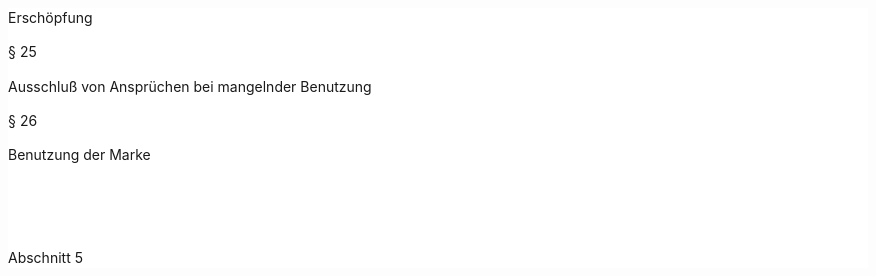 </td>

<td style align="left" valign="top" charoff="50">

Erschöpfung

</td>

</tr>

<tr>

<td style colspan="4" align="left" valign="top" charoff="50">

§ 25

</td>

<td style align="left" valign="top" charoff="50">

Ausschluß von Ansprüchen bei mangelnder Benutzung

</td>

</tr>

<tr>

<td style colspan="4" align="left" valign="top" charoff="50">

§ 26

</td>

<td style align="left" valign="top" charoff="50">

Benutzung der Marke

</td>

</tr>

<tr>

<td style align="left" valign="top" charoff="50">

 

</td>

<td style align="left" valign="top" charoff="50">

 

</td>

<td style colspan="3" align="left" valign="top" charoff="50">

Abschnitt 5

</td>

</tr>

<tr>

<td style align="left" valign="top" charoff="50">
